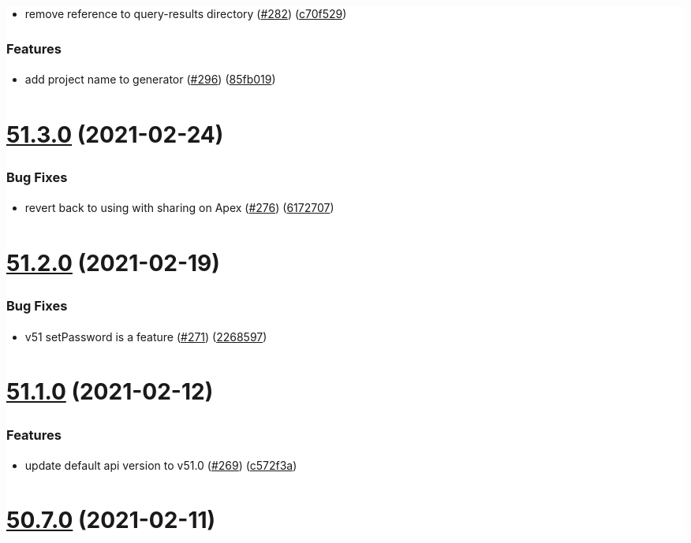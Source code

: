 * remove reference to query-results directory ([#282](https://github.com/forcedotcom/salesforcedx-templates/issues/282)) ([c70f529](https://github.com/forcedotcom/salesforcedx-templates/commit/c70f52901b0cb398ad3c139ddcbf68f1d5813985))


### Features

* add project name to generator ([#296](https://github.com/forcedotcom/salesforcedx-templates/issues/296)) ([85fb019](https://github.com/forcedotcom/salesforcedx-templates/commit/85fb019766ec300b7384e244a58da2ae1c8af012))



# [51.3.0](https://github.com/forcedotcom/salesforcedx-templates/compare/v51.2.0...v51.3.0) (2021-02-24)


### Bug Fixes

* revert back to using with sharing on Apex ([#276](https://github.com/forcedotcom/salesforcedx-templates/issues/276)) ([6172707](https://github.com/forcedotcom/salesforcedx-templates/commit/61727071a41775e0eb4e0ff2101c3b669d808da8))



# [51.2.0](https://github.com/forcedotcom/salesforcedx-templates/compare/v51.1.0...v51.2.0) (2021-02-19)


### Bug Fixes

* v51 setPassword is a feature ([#271](https://github.com/forcedotcom/salesforcedx-templates/issues/271)) ([2268597](https://github.com/forcedotcom/salesforcedx-templates/commit/226859797498c666560a993c930adb71426e09ff))



# [51.1.0](https://github.com/forcedotcom/salesforcedx-templates/compare/v50.7.0...v51.1.0) (2021-02-12)


### Features

* update default api version to v51.0 ([#269](https://github.com/forcedotcom/salesforcedx-templates/issues/269)) ([c572f3a](https://github.com/forcedotcom/salesforcedx-templates/commit/c572f3a46391ef2637dde2a9c7a435ebf8563149))



# [50.7.0](https://github.com/forcedotcom/salesforcedx-templates/compare/v50.6.0...v50.7.0) (2021-02-11)


